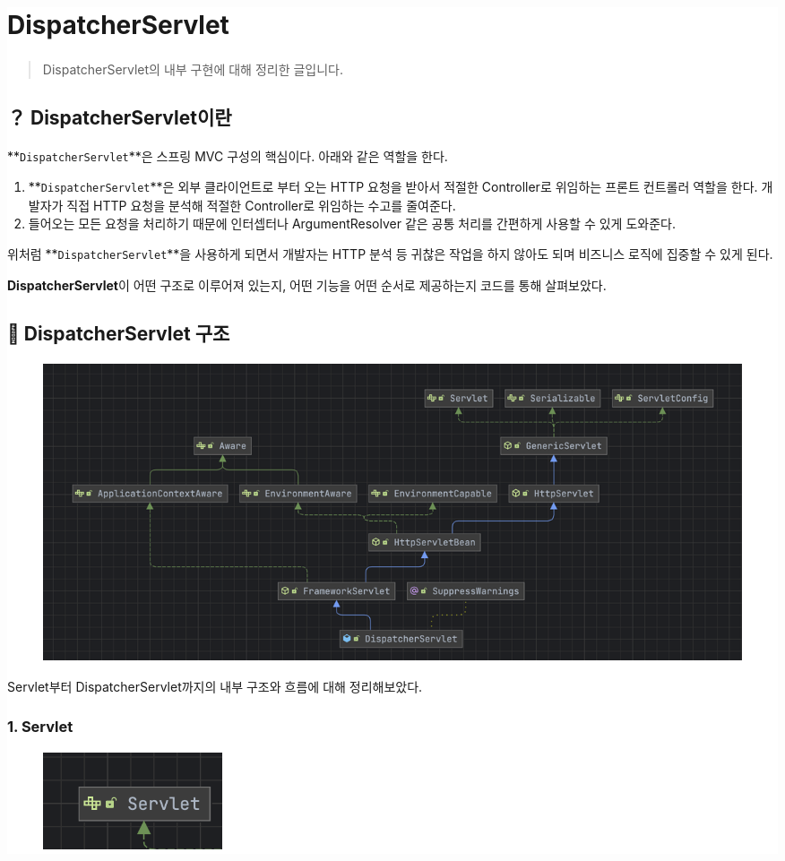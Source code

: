 # DispatcherServlet

> DispatcherServlet의 내부 구현에 대해 정리한 글입니다.

## ？ DispatcherServlet이란

&#x20;**`DispatcherServlet`**은 스프링 MVC 구성의 핵심이다. 아래와 같은 역할을 한다.

1. **`DispatcherServlet`**은 외부 클라이언트로 부터 오는 HTTP 요청을 받아서 적절한 Controller로 위임하는 프론트 컨트롤러 역할을 한다. 개발자가 직접 HTTP 요청을 분석해 적절한 Controller로 위임하는 수고를 줄여준다.
2. 들어오는 모든 요청을 처리하기 때문에 인터셉터나 ArgumentResolver 같은 공통 처리를 간편하게 사용할 수 있게 도와준다.

위처럼 **`DispatcherServlet`**을 사용하게 되면서 개발자는 HTTP 분석 등 귀찮은 작업을 하지 않아도 되며 비즈니스 로직에 집중할 수 있게 된다.



**DispatcherServlet**이 어떤 구조로 이루어져 있는지, 어떤 기능을 어떤 순서로 제공하는지 코드를 통해 살펴보았다.





## 🌲 DispatcherServlet 구조

<figure><img src="../../.gitbook/assets/image (19).png" alt=""><figcaption></figcaption></figure>

Servlet부터 DispatcherServlet까지의 내부 구조와 흐름에 대해 정리해보았다.

### 1. Servlet

<figure><img src="../../.gitbook/assets/image (6) (1).png" alt=""><figcaption></figcaption></figure>
